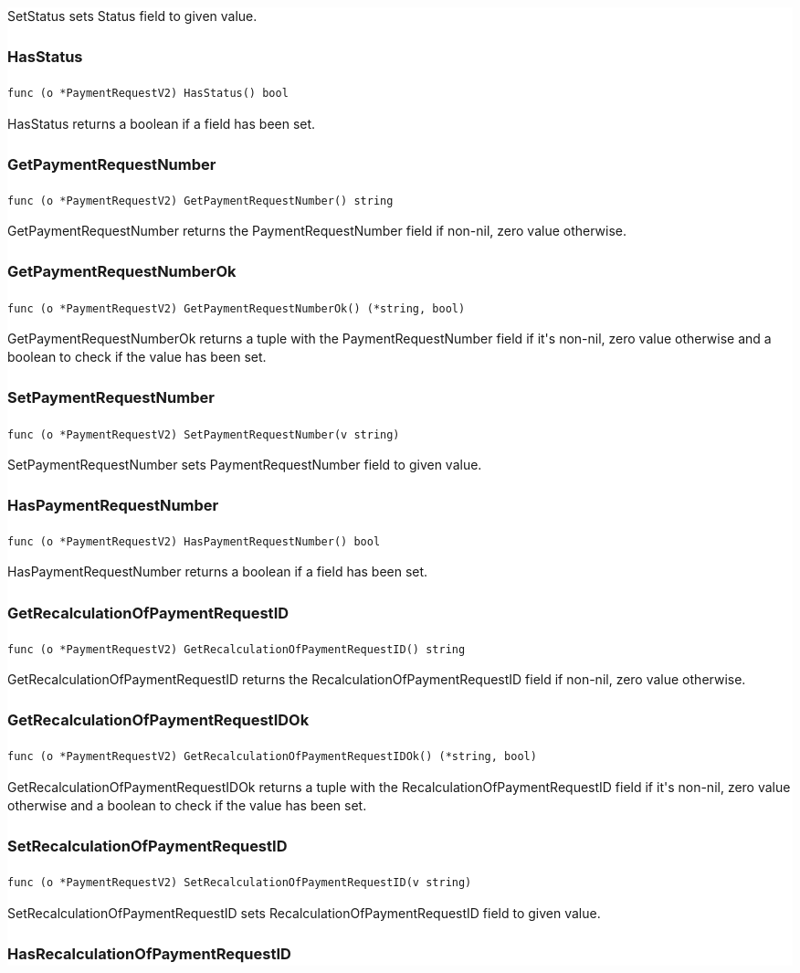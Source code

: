 SetStatus sets Status field to given value.

### HasStatus

`func (o *PaymentRequestV2) HasStatus() bool`

HasStatus returns a boolean if a field has been set.

### GetPaymentRequestNumber

`func (o *PaymentRequestV2) GetPaymentRequestNumber() string`

GetPaymentRequestNumber returns the PaymentRequestNumber field if non-nil, zero value otherwise.

### GetPaymentRequestNumberOk

`func (o *PaymentRequestV2) GetPaymentRequestNumberOk() (*string, bool)`

GetPaymentRequestNumberOk returns a tuple with the PaymentRequestNumber field if it's non-nil, zero value otherwise
and a boolean to check if the value has been set.

### SetPaymentRequestNumber

`func (o *PaymentRequestV2) SetPaymentRequestNumber(v string)`

SetPaymentRequestNumber sets PaymentRequestNumber field to given value.

### HasPaymentRequestNumber

`func (o *PaymentRequestV2) HasPaymentRequestNumber() bool`

HasPaymentRequestNumber returns a boolean if a field has been set.

### GetRecalculationOfPaymentRequestID

`func (o *PaymentRequestV2) GetRecalculationOfPaymentRequestID() string`

GetRecalculationOfPaymentRequestID returns the RecalculationOfPaymentRequestID field if non-nil, zero value otherwise.

### GetRecalculationOfPaymentRequestIDOk

`func (o *PaymentRequestV2) GetRecalculationOfPaymentRequestIDOk() (*string, bool)`

GetRecalculationOfPaymentRequestIDOk returns a tuple with the RecalculationOfPaymentRequestID field if it's non-nil, zero value otherwise
and a boolean to check if the value has been set.

### SetRecalculationOfPaymentRequestID

`func (o *PaymentRequestV2) SetRecalculationOfPaymentRequestID(v string)`

SetRecalculationOfPaymentRequestID sets RecalculationOfPaymentRequestID field to given value.

### HasRecalculationOfPaymentRequestID
